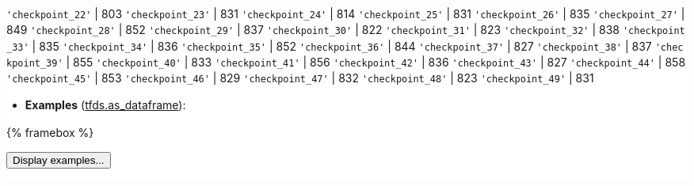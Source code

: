 `'checkpoint_22'` | 803
`'checkpoint_23'` | 831
`'checkpoint_24'` | 814
`'checkpoint_25'` | 831
`'checkpoint_26'` | 835
`'checkpoint_27'` | 849
`'checkpoint_28'` | 852
`'checkpoint_29'` | 837
`'checkpoint_30'` | 822
`'checkpoint_31'` | 823
`'checkpoint_32'` | 838
`'checkpoint_33'` | 835
`'checkpoint_34'` | 836
`'checkpoint_35'` | 852
`'checkpoint_36'` | 844
`'checkpoint_37'` | 827
`'checkpoint_38'` | 837
`'checkpoint_39'` | 855
`'checkpoint_40'` | 833
`'checkpoint_41'` | 856
`'checkpoint_42'` | 836
`'checkpoint_43'` | 827
`'checkpoint_44'` | 858
`'checkpoint_45'` | 853
`'checkpoint_46'` | 829
`'checkpoint_47'` | 832
`'checkpoint_48'` | 823
`'checkpoint_49'` | 831

*   **Examples**
    ([tfds.as_dataframe](https://www.tensorflow.org/datasets/api_docs/python/tfds/as_dataframe)):



{% framebox %}

<button id="displaydataframe">Display examples...</button>
<div id="dataframecontent" style="overflow-x:auto"></div>
<script>
const url = "https://storage.googleapis.com/tfds-data/visualization/dataframe/rlu_atari_checkpoints_ordered-BankHeist_run_1-1.0.0.html";
const dataButton = document.getElementById('displaydataframe');
dataButton.addEventListener('click', async () => {
  // Disable the button after clicking (dataframe loaded only once).
  dataButton.disabled = true;

  const contentPane = document.getElementById('dataframecontent');
  try {
    const response = await fetch(url);
    // Error response codes don't throw an error, so force an error to show
    // the error message.
    if (!response.ok) throw Error(response.statusText);

    const data = await response.text();
    contentPane.innerHTML = data;
  } catch (e) {
    contentPane.innerHTML =
        'Error loading examples. If the error persist, please open '
        + 'a new issue.';
  }
});
</script>
